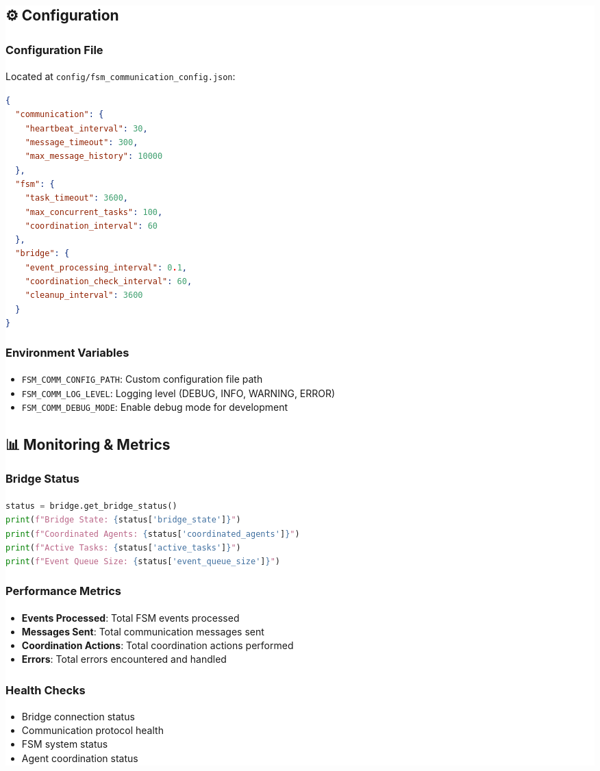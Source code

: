 ## ⚙️ Configuration

### **Configuration File**
Located at `config/fsm_communication_config.json`:

```json
{
  "communication": {
    "heartbeat_interval": 30,
    "message_timeout": 300,
    "max_message_history": 10000
  },
  "fsm": {
    "task_timeout": 3600,
    "max_concurrent_tasks": 100,
    "coordination_interval": 60
  },
  "bridge": {
    "event_processing_interval": 0.1,
    "coordination_check_interval": 60,
    "cleanup_interval": 3600
  }
}
```

### **Environment Variables**
- `FSM_COMM_CONFIG_PATH`: Custom configuration file path
- `FSM_COMM_LOG_LEVEL`: Logging level (DEBUG, INFO, WARNING, ERROR)
- `FSM_COMM_DEBUG_MODE`: Enable debug mode for development

## 📊 Monitoring & Metrics

### **Bridge Status**
```python
status = bridge.get_bridge_status()
print(f"Bridge State: {status['bridge_state']}")
print(f"Coordinated Agents: {status['coordinated_agents']}")
print(f"Active Tasks: {status['active_tasks']}")
print(f"Event Queue Size: {status['event_queue_size']}")
```

### **Performance Metrics**
- **Events Processed**: Total FSM events processed
- **Messages Sent**: Total communication messages sent
- **Coordination Actions**: Total coordination actions performed
- **Errors**: Total errors encountered and handled

### **Health Checks**
- Bridge connection status
- Communication protocol health
- FSM system status
- Agent coordination status
